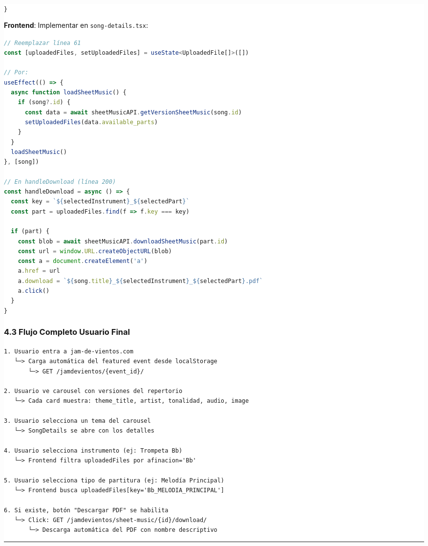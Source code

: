 ```typescript
}
```

**Frontend**: Implementar en `song-details.tsx`:

```typescript
// Reemplazar línea 61
const [uploadedFiles, setUploadedFiles] = useState<UploadedFile[]>([])

// Por:
useEffect(() => {
  async function loadSheetMusic() {
    if (song?.id) {
      const data = await sheetMusicAPI.getVersionSheetMusic(song.id)
      setUploadedFiles(data.available_parts)
    }
  }
  loadSheetMusic()
}, [song])

// En handleDownload (línea 200)
const handleDownload = async () => {
  const key = `${selectedInstrument}_${selectedPart}`
  const part = uploadedFiles.find(f => f.key === key)

  if (part) {
    const blob = await sheetMusicAPI.downloadSheetMusic(part.id)
    const url = window.URL.createObjectURL(blob)
    const a = document.createElement('a')
    a.href = url
    a.download = `${song.title}_${selectedInstrument}_${selectedPart}.pdf`
    a.click()
  }
}
```

### 4.3 Flujo Completo Usuario Final

```
1. Usuario entra a jam-de-vientos.com
   └─> Carga automática del featured event desde localStorage
       └─> GET /jamdevientos/{event_id}/

2. Usuario ve carousel con versiones del repertorio
   └─> Cada card muestra: theme_title, artist, tonalidad, audio, image

3. Usuario selecciona un tema del carousel
   └─> SongDetails se abre con los detalles

4. Usuario selecciona instrumento (ej: Trompeta Bb)
   └─> Frontend filtra uploadedFiles por afinacion='Bb'

5. Usuario selecciona tipo de partitura (ej: Melodía Principal)
   └─> Frontend busca uploadedFiles[key='Bb_MELODIA_PRINCIPAL']

6. Si existe, botón "Descargar PDF" se habilita
   └─> Click: GET /jamdevientos/sheet-music/{id}/download/
       └─> Descarga automática del PDF con nombre descriptivo
```

---